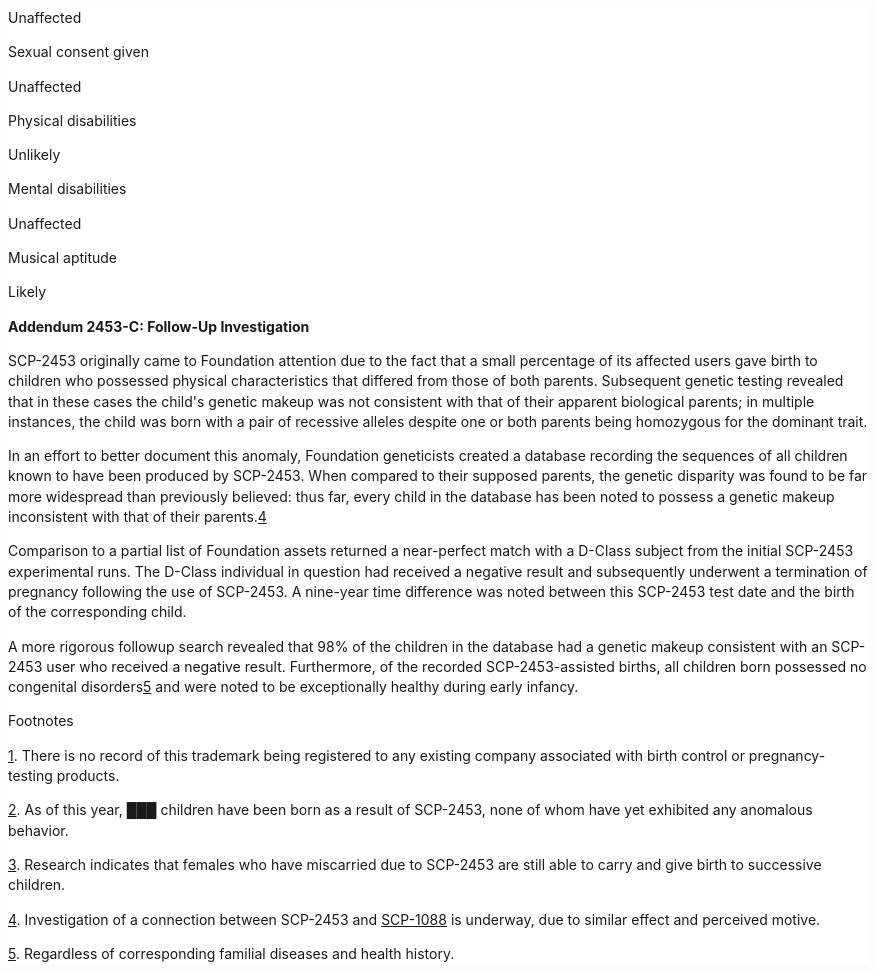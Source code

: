 Unaffected

Sexual consent given

Unaffected

Physical disabilities

Unlikely

Mental disabilities

Unaffected

Musical aptitude

Likely

**Addendum 2453-C: Follow-Up Investigation**

SCP-2453 originally came to Foundation attention due to the fact that a small percentage of its affected users gave birth to children who possessed physical characteristics that differed from those of both parents. Subsequent genetic testing revealed that in these cases the child's genetic makeup was not consistent with that of their apparent biological parents; in multiple instances, the child was born with a pair of recessive alleles despite one or both parents being homozygous for the dominant trait.

In an effort to better document this anomaly, Foundation geneticists created a database recording the sequences of all children known to have been produced by SCP-2453. When compared to their supposed parents, the genetic disparity was found to be far more widespread than previously believed: thus far, every child in the database has been noted to possess a genetic makeup inconsistent with that of their parents.[4](javascript:;)

Comparison to a partial list of Foundation assets returned a near-perfect match with a D-Class subject from the initial SCP-2453 experimental runs. The D-Class individual in question had received a negative result and subsequently underwent a termination of pregnancy following the use of SCP-2453. A nine-year time difference was noted between this SCP-2453 test date and the birth of the corresponding child.

A more rigorous followup search revealed that 98% of the children in the database had a genetic makeup consistent with an SCP-2453 user who received a negative result. Furthermore, of the recorded SCP-2453-assisted births, all children born possessed no congenital disorders[5](javascript:;) and were noted to be exceptionally healthy during early infancy.

Footnotes

[1](javascript:;). There is no record of this trademark being registered to any existing company associated with birth control or pregnancy-testing products.

[2](javascript:;). As of this year, ███ children have been born as a result of SCP-2453, none of whom have yet exhibited any anomalous behavior.

[3](javascript:;). Research indicates that females who have miscarried due to SCP-2453 are still able to carry and give birth to successive children.

[4](javascript:;). Investigation of a connection between SCP-2453 and [SCP-1088](/scp-1088) is underway, due to similar effect and perceived motive.

[5](javascript:;). Regardless of corresponding familial diseases and health history.